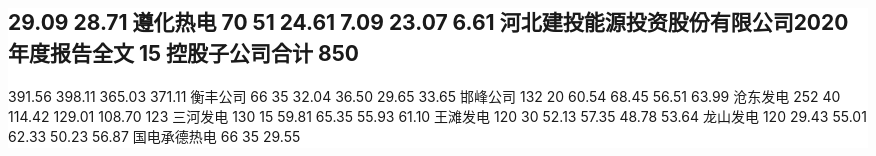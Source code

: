 29.09
28.71
遵化热电
70
51
24.61
7.09
23.07
6.61
河北建投能源投资股份有限公司2020年度报告全文
15
控股子公司合计
850
-
391.56
398.11
365.03
371.11
衡丰公司
66
35
32.04
36.50
29.65
33.65
邯峰公司
132
20
60.54
68.45
56.51
63.99
沧东发电
252
40
114.42
129.01
108.70
123
三河发电
130
15
59.81
65.35
55.93
61.10
王滩发电
120
30
52.13
57.35
48.78
53.64
龙山发电
120
29.43
55.01
62.33
50.23
56.87
国电承德热电
66
35
29.55